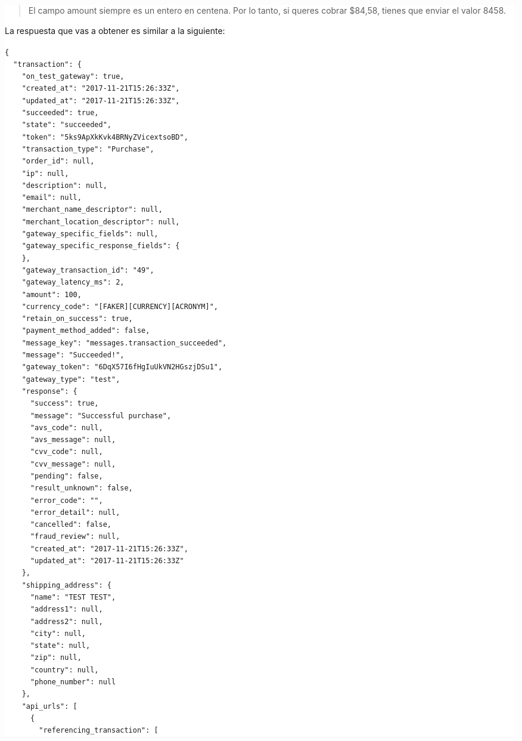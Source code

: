 
> El campo amount siempre es un entero en centena. Por lo tanto, si queres cobrar $84,58, tienes que enviar el valor 8458.


La respuesta que vas a obtener es similar a la siguiente:

```
{
  "transaction": {
    "on_test_gateway": true,
    "created_at": "2017-11-21T15:26:33Z",
    "updated_at": "2017-11-21T15:26:33Z",
    "succeeded": true,
    "state": "succeeded",
    "token": "5ks9ApXkKvk4BRNyZVicextsoBD",
    "transaction_type": "Purchase",
    "order_id": null,
    "ip": null,
    "description": null,
    "email": null,
    "merchant_name_descriptor": null,
    "merchant_location_descriptor": null,
    "gateway_specific_fields": null,
    "gateway_specific_response_fields": {
    },
    "gateway_transaction_id": "49",
    "gateway_latency_ms": 2,
    "amount": 100,
    "currency_code": "[FAKER][CURRENCY][ACRONYM]",
    "retain_on_success": true,
    "payment_method_added": false,
    "message_key": "messages.transaction_succeeded",
    "message": "Succeeded!",
    "gateway_token": "6DqX57I6fHgIuUkVN2HGszjDSu1",
    "gateway_type": "test",
    "response": {
      "success": true,
      "message": "Successful purchase",
      "avs_code": null,
      "avs_message": null,
      "cvv_code": null,
      "cvv_message": null,
      "pending": false,
      "result_unknown": false,
      "error_code": "",
      "error_detail": null,
      "cancelled": false,
      "fraud_review": null,
      "created_at": "2017-11-21T15:26:33Z",
      "updated_at": "2017-11-21T15:26:33Z"
    },
    "shipping_address": {
      "name": "TEST TEST",
      "address1": null,
      "address2": null,
      "city": null,
      "state": null,
      "zip": null,
      "country": null,
      "phone_number": null
    },
    "api_urls": [
      {
        "referencing_transaction": [

```